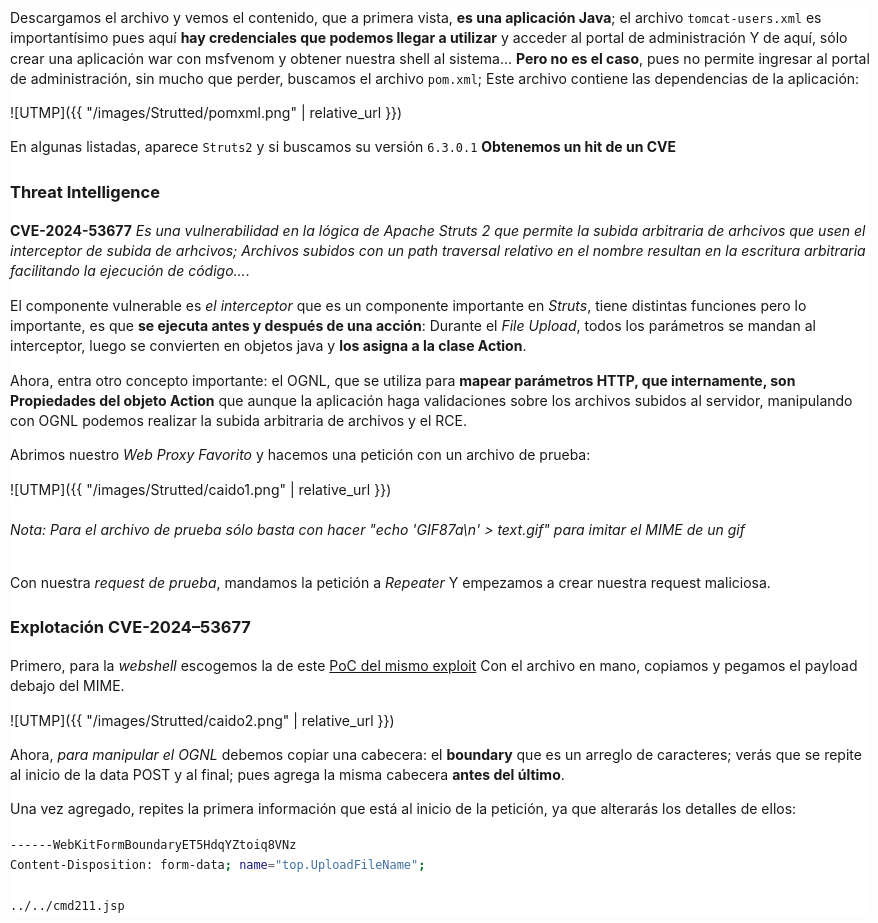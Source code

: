 Descargamos el archivo y vemos el contenido, que a primera vista, __es una aplicación Java__; el archivo `tomcat-users.xml` es importantísimo pues aquí __hay credenciales que podemos llegar a utilizar__ y acceder al portal de administración Y de aquí, sólo crear una aplicación war con msfvenom y obtener nuestra shell al sistema... __Pero no es el caso__, pues no permite ingresar al portal de administración, sin mucho que perder, buscamos el archivo `pom.xml`; Este archivo contiene las dependencias de la aplicación:

![UTMP]({{ "/images/Strutted/pomxml.png" | relative_url }})

En algunas listadas, aparece `Struts2` y si buscamos su versión `6.3.0.1` __Obtenemos un hit de un CVE__

### Threat Intelligence

__CVE-2024-53677__ _Es una vulnerabilidad en la lógica de Apache Struts 2 que permite la subida arbitraria de arhcivos que usen el interceptor de subida de arhcivos; Archivos subidos con un path traversal relativo en el nombre resultan en la escritura arbitraria facilitando la ejecución de código..._.

El componente vulnerable es _el interceptor_ que es un componente importante en _Struts_, tiene distintas funciones pero lo importante, es que __se ejecuta antes y después de una acción__: Durante el _File Upload_, todos los parámetros se mandan al interceptor, luego se convierten en objetos java y __los asigna a la clase Action__. 

Ahora, entra otro concepto importante: el OGNL, que se utiliza para __mapear parámetros HTTP, que internamente, son Propiedades del objeto Action__ que aunque la aplicación haga validaciones sobre los archivos subidos al servidor, manipulando con OGNL podemos realizar la subida arbitraria de archivos y el RCE.

Abrimos nuestro _Web Proxy Favorito_ y hacemos una petición con un archivo de prueba:

![UTMP]({{ "/images/Strutted/caido1.png" | relative_url }})

###### Nota: Para el archivo de prueba sólo basta con hacer "echo 'GIF87a\n' > text.gif" para imitar el MIME de un gif

Con nuestra _request de prueba_, mandamos la petición a _Repeater_ Y empezamos a crear nuestra request maliciosa.

### Explotación CVE-2024–53677

Primero, para la _webshell_ escogemos la de este [PoC del mismo exploit](https://github.com/TAM-K592/CVE-2024-53677-S2-067/blob/ALOK/shell.jsp) Con el archivo en mano, copiamos y pegamos el payload debajo del MIME.

![UTMP]({{ "/images/Strutted/caido2.png" | relative_url }})

Ahora, _para manipular el OGNL_ debemos copiar una cabecera: el __boundary__ que es un arreglo de caracteres; verás que se repite al inicio de la data POST y al final; pues agrega la misma cabecera __antes del último__.

Una vez agregado, repites la primera información que está al inicio de la petición, ya que alterarás los detalles de ellos:

```bash
------WebKitFormBoundaryET5HdqYZtoiq8VNz
Content-Disposition: form-data; name="top.UploadFileName";

../../cmd211.jsp
```
